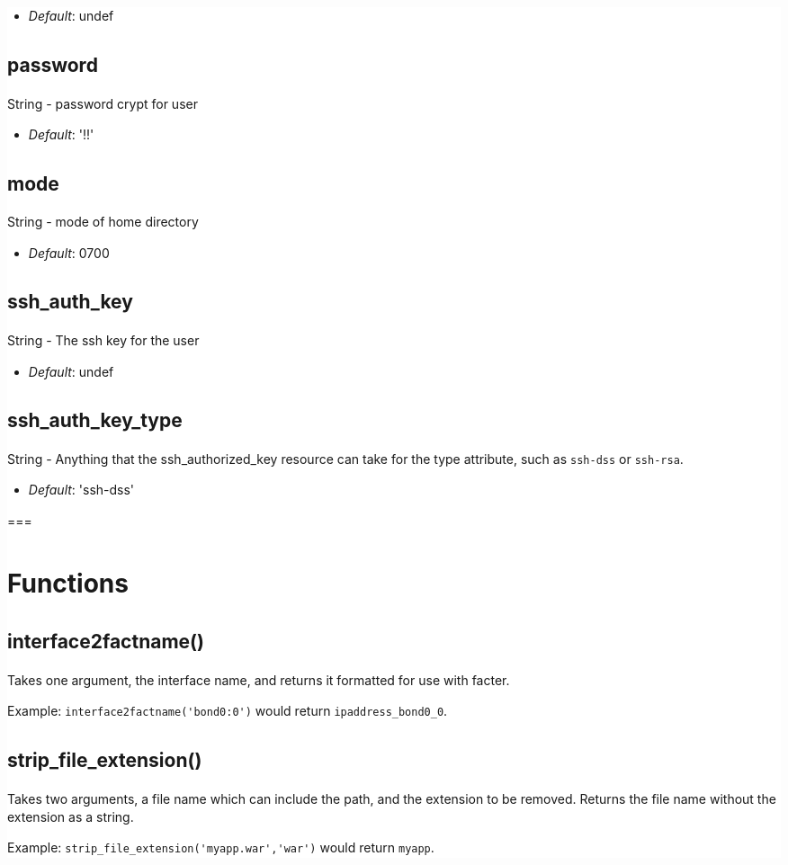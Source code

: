 - *Default*: undef

password
--------
String - password crypt for user

- *Default*: '!!'

mode
----
String - mode of home directory

- *Default*: 0700

ssh_auth_key
-----------------
String - The ssh key for the user

- *Default*: undef

ssh_auth_key_type
-----------------
String - Anything that the ssh_authorized_key resource can take for the type attribute, such as `ssh-dss` or `ssh-rsa`.

- *Default*: 'ssh-dss'

===

# Functions #

## interface2factname() ##
Takes one argument, the interface name, and returns it formatted for use with facter.

Example: `interface2factname('bond0:0')` would return `ipaddress_bond0_0`.

## strip_file_extension() ##
Takes two arguments, a file name which can include the path, and the extension to be removed. Returns the file name without the extension as a string.

Example: `strip_file_extension('myapp.war','war')` would return `myapp`.

